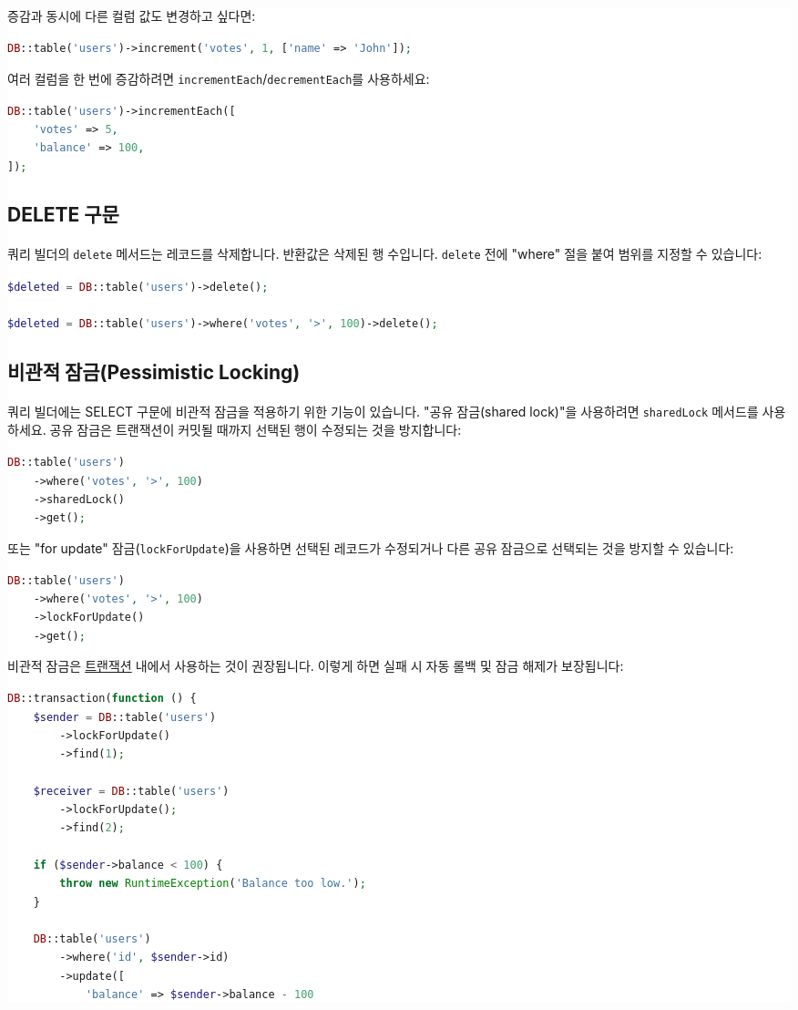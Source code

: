 증감과 동시에 다른 컬럼 값도 변경하고 싶다면:

```php
DB::table('users')->increment('votes', 1, ['name' => 'John']);
```

여러 컬럼을 한 번에 증감하려면 `incrementEach`/`decrementEach`를 사용하세요:

```php
DB::table('users')->incrementEach([
    'votes' => 5,
    'balance' => 100,
]);
```

<a name="delete-statements"></a>
## DELETE 구문

쿼리 빌더의 `delete` 메서드는 레코드를 삭제합니다. 반환값은 삭제된 행 수입니다. `delete` 전에 "where" 절을 붙여 범위를 지정할 수 있습니다:

```php
$deleted = DB::table('users')->delete();

$deleted = DB::table('users')->where('votes', '>', 100)->delete();
```

<a name="pessimistic-locking"></a>
## 비관적 잠금(Pessimistic Locking)

쿼리 빌더에는 SELECT 구문에 비관적 잠금을 적용하기 위한 기능이 있습니다. "공유 잠금(shared lock)"을 사용하려면 `sharedLock` 메서드를 사용하세요. 공유 잠금은 트랜잭션이 커밋될 때까지 선택된 행이 수정되는 것을 방지합니다:

```php
DB::table('users')
    ->where('votes', '>', 100)
    ->sharedLock()
    ->get();
```

또는 "for update" 잠금(`lockForUpdate`)을 사용하면 선택된 레코드가 수정되거나 다른 공유 잠금으로 선택되는 것을 방지할 수 있습니다:

```php
DB::table('users')
    ->where('votes', '>', 100)
    ->lockForUpdate()
    ->get();
```

비관적 잠금은 [트랜잭션](/docs/{{version}}/database#database-transactions) 내에서 사용하는 것이 권장됩니다. 이렇게 하면 실패 시 자동 롤백 및 잠금 해제가 보장됩니다:

```php
DB::transaction(function () {
    $sender = DB::table('users')
        ->lockForUpdate()
        ->find(1);

    $receiver = DB::table('users')
        ->lockForUpdate();
        ->find(2);

    if ($sender->balance < 100) {
        throw new RuntimeException('Balance too low.');
    }

    DB::table('users')
        ->where('id', $sender->id)
        ->update([
            'balance' => $sender->balance - 100
```